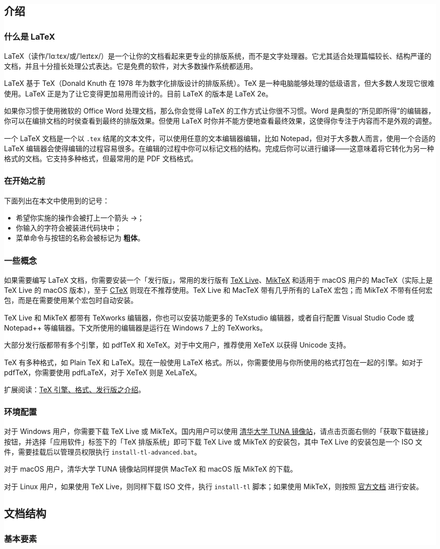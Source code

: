 ## 介绍

### 什么是 LaTeX

LaTeX（读作/ˈlɑːtɛx/或/ˈleɪtɛx/）是一个让你的文档看起来更专业的排版系统，而不是文字处理器。它尤其适合处理篇幅较长、结构严谨的文档，并且十分擅长处理公式表达。它是免费的软件，对大多数操作系统都适用。

LaTeX 基于 TeX（Donald Knuth 在 1978 年为数字化排版设计的排版系统）。TeX 是一种电脑能够处理的低级语言，但大多数人发现它很难使用。LaTeX 正是为了让它变得更加易用而设计的。目前 LaTeX 的版本是 LaTeX 2e。

如果你习惯于使用微软的 Office Word 处理文档，那么你会觉得 LaTeX 的工作方式让你很不习惯。Word 是典型的“所见即所得”的编辑器，你可以在编排文档的时侯查看到最终的排版效果。但使用 LaTeX 时你并不能方便地查看最终效果，这使得你专注于内容而不是外观的调整。

一个 LaTeX 文档是一个以 `.tex` 结尾的文本文件，可以使用任意的文本编辑器编辑，比如 Notepad，但对于大多数人而言，使用一个合适的 LaTeX 编辑器会使得编辑的过程容易很多。在编辑的过程中你可以标记文档的结构。完成后你可以进行编译——这意味着将它转化为另一种格式的文档。它支持多种格式，但最常用的是 PDF 文档格式。

### 在开始之前

下面列出在本文中使用到的记号：

- 希望你实施的操作会被打上一个箭头 $\rightarrow$；
- 你输入的字符会被装进代码块中；
- 菜单命令与按钮的名称会被标记为 **粗体**。

### 一些概念

如果需要编写 LaTeX 文档，你需要安装一个「发行版」，常用的发行版有 [TeX Live](http://tug.org/texlive/)、[MikTeX](https://miktex.org/) 和适用于 macOS 用户的 MacTeX（实际上是 TeX Live 的 macOS 版本），至于 [CTeX](http://www.ctex.org/) 则现在不推荐使用。TeX Live 和 MacTeX 带有几乎所有的 LaTeX 宏包；而 MikTeX 不带有任何宏包，而是在需要使用某个宏包时自动安装。

TeX Live 和 MikTeX 都带有 TeXworks 编辑器，你也可以安装功能更多的 TeXstudio 编辑器，或者自行配置 Visual Studio Code 或 Notepad++ 等编辑器。下文所使用的编辑器是运行在 Windows 7 上的 TeXworks。

大部分发行版都带有多个引擎，如 pdfTeX 和 XeTeX。对于中文用户，推荐使用 XeTeX 以获得 Unicode 支持。

TeX 有多种格式，如 Plain TeX 和 LaTeX。现在一般使用 LaTeX 格式。所以，你需要使用与你所使用的格式打包在一起的引擎。如对于 pdfTeX，你需要使用 pdfLaTeX，对于 XeTeX 则是 XeLaTeX。

扩展阅读：[TeX 引擎、格式、发行版之介绍](https://liam.page/2018/11/26/introduction-to-TeX-engine-format-and-distribution/)。

### 环境配置

对于 Windows 用户，你需要下载 TeX Live 或 MikTeX。国内用户可以使用 [清华大学 TUNA 镜像站](https://mirrors.tuna.tsinghua.edu.cn/)，请点击页面右侧的「获取下载链接」按钮，并选择「应用软件」标签下的「TeX 排版系统」即可下载 TeX Live 或 MikTeX 的安装包，其中 TeX Live 的安装包是一个 ISO 文件，需要挂载后以管理员权限执行 `install-tl-advanced.bat`。

对于 macOS 用户，清华大学 TUNA 镜像站同样提供 MacTeX 和 macOS 版 MikTeX 的下载。

对于 Linux 用户，如果使用 TeX Live，则同样下载 ISO 文件，执行 `install-tl` 脚本；如果使用 MikTeX，则按照 [官方文档](https://miktex.org/download#unx) 进行安装。

## 文档结构

### 基本要素
